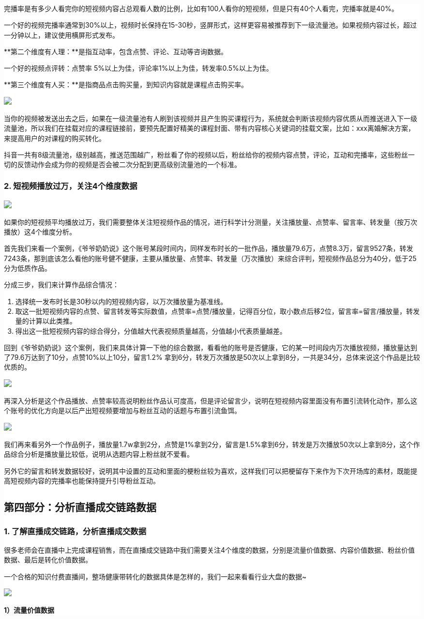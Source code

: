 完播率是有多少人看完你的短视频内容占总观看人数的比例，比如有100人看你的短视频，但是只有40个人看完，完播率就是40%。

一个好的视频完播率通常到30%以上，视频时长保持在15-30秒，竖屏形式，这样更容易被推荐到下一级流量池。如果视频内容过长，超过一分钟以上，建议使用横屏形式发布。

**第二个维度有人理：**是指互动率，包含点赞、评论、互动等咨询数据。

一个好的视频点评转：点赞率 5%以上为佳，评论率1%以上为佳，转发率0.5%以上为佳。

**第三个维度有人买：**是指商品点击购买量，到知识内容就是课程点击购买率。

![](https://image.woshipm.com/2023/04/13/46a0bb9c-d9ca-11ed-ae6d-00163e0b5ff3.png)

当你的视频被发送出去之后，如果在一级流量池有人刷到该视频并且产生购买课程行为，系统就会判断该视频内容优质从而推送进入下一级流量池，所以我们在挂载对应的课程链接前，要预先配置好精美的课程封面、带有内容核心关键词的挂载文案，比如：xxx离婚解决方案，来提高用户的对课程的购买转化。

抖音一共有8级流量池，级别越高，推送范围越广，粉丝看了你的视频以后，粉丝给你的视频内容点赞，评论，互动和完播率，这些粉丝一切的反馈动作会成为你的视频是否会被二次分配到更高级别流量池的一个标准。

### 2\. 短视频播放过万，关注4个维度数据

![](https://image.woshipm.com/2023/04/13/57004f02-d9ca-11ed-84bb-00163e0b5ff3.png)

如果你的短视频平均播放过万，我们需要整体关注短视频作品的情况，进行科学计分测量，关注播放量、点赞率、留言率、转发量（按万次播放）这4个维度分析。

首先我们来看一个案例，《爷爷奶奶说》这个账号某段时间内，同样发布时长的一批作品，播放量79.6万，点赞8.3万，留言9527条，转发7243条，那到底该怎么看他的账号健不健康，主要从播放量、点赞率、转发量（万次播放）来综合评判，短视频作品总分为40分，低于25分为低质作品。

分成三步，我们来计算作品综合情况：

1.  选择统一发布时长是30秒以内的短视频内容，以万次播放量为基准线。
2.  取这一批短视频内容的点赞、留言转发等实际数值，点赞率=点赞/播放量，记得百分位，取小数点后移2位，留言率=留言/播放量，转发量的计算以此类推。
3.  得出这一批短视频内容的综合得分，分值越大代表视频质量越高，分值越小代表质量越差。

回到《爷爷奶奶说》这个案例，我们来具体计算一下他的综合数据，看看他的账号是否健康，它的某一时间段内万次播放视频，播放量达到了79.6万达到了10分，点赞10%以上10分，留言1.2% 拿到6分，转发万次播放是50次以上拿到8分，一共是34分，总体来说这个作品是比较优质的。

![](https://image.woshipm.com/2023/04/13/76041b4a-d9ca-11ed-84bb-00163e0b5ff3.png)

再深入分析是这个作品播放、点赞率较高说明粉丝作品认可度高，但是评论留言少，说明在短视频内容里面没有布置引流转化动作，那么这个账号的优化方向是以后产出短视频要增加与粉丝互动的话题与布置引流鱼饵。

![](https://image.woshipm.com/2023/04/13/816dbb62-d9ca-11ed-820a-00163e0b5ff3.png)

我们再来看另外一个作品例子，播放量1.7w拿到2分，点赞是1%拿到2分，留言是1.5%拿到6分，转发是万次播放50次以上拿到8分，这个作品综合分析是播放量比较低，说明从选题内容上粉丝就不爱看。

另外它的留言和转发数据较好，说明其中设置的互动和里面的梗粉丝较为喜欢，这样我们可以把梗留存下来作为下次开场库的素材，既能提高短视频内容的完播率也能保持提升引导粉丝互动。

## 第四部分：分析直播成交链路数据

### 1\. 了解直播成交链路，分析直播成交数据

很多老师会在直播中上完成课程销售，而在直播成交链路中我们需要关注4个维度的数据，分别是流量价值数据、内容价值数据、粉丝价值数据、最后是转化价值数据。

一个合格的知识付费直播间，整场健康带转化的数据具体是怎样的，我们一起来看看行业大盘的数据~

![](https://image.woshipm.com/2023/04/13/ea513866-d9ca-11ed-ae6d-00163e0b5ff3.png)

**1）流量价值数据**

